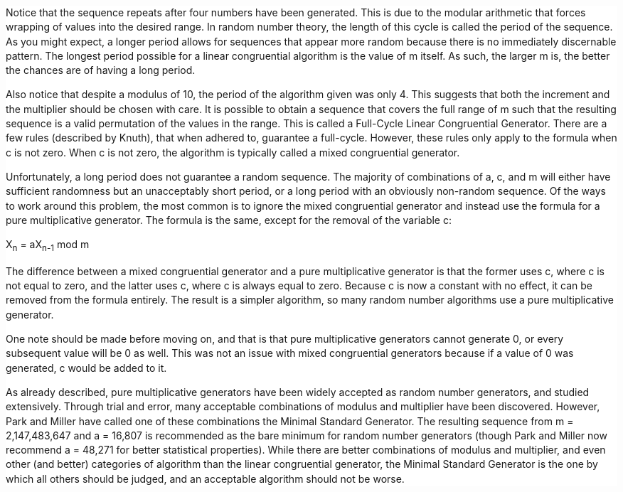 Notice that the sequence repeats after four numbers have been generated.
This is due to the modular arithmetic that forces wrapping of values
into the desired range. In random number theory, the length of this
cycle is called the period of the sequence. As you might expect, a
longer period allows for sequences that appear more random because there
is no immediately discernable pattern. The longest period possible for a
linear congruential algorithm is the value of m itself. As such, the
larger m is, the better the chances are of having a long period.

Also notice that despite a modulus of 10, the period of the algorithm
given was only 4. This suggests that both the increment and the
multiplier should be chosen with care. It is possible to obtain a
sequence that covers the full range of m such that the resulting
sequence is a valid permutation of the values in the range. This is
called a Full-Cycle Linear Congruential Generator. There are a few rules
(described by Knuth), that when adhered to, guarantee a full-cycle.
However, these rules only apply to the formula when c is not zero. When
c is not zero, the algorithm is typically called a mixed congruential
generator.

Unfortunately, a long period does not guarantee a random sequence. The
majority of combinations of a, c, and m will either have sufficient
randomness but an unacceptably short period, or a long period with an
obviously non-random sequence. Of the ways to work around this problem,
the most common is to ignore the mixed congruential generator and
instead use the formula for a pure multiplicative generator. The formula
is the same, except for the removal of the variable c:

X<sub>n</sub> = aX<sub>n-1</sub> mod m

The difference between a mixed congruential generator and a pure
multiplicative generator is that the former uses c, where c is not equal
to zero, and the latter uses c, where c is always equal to zero. Because
c is now a constant with no effect, it can be removed from the formula
entirely. The result is a simpler algorithm, so many random number
algorithms use a pure multiplicative generator.

One note should be made before moving on, and that is that pure
multiplicative generators cannot generate 0, or every subsequent value
will be 0 as well. This was not an issue with mixed congruential
generators because if a value of 0 was generated, c would be added to
it.

As already described, pure multiplicative generators have been widely
accepted as random number generators, and studied extensively. Through
trial and error, many acceptable combinations of modulus and multiplier
have been discovered. However, Park and Miller have called one of these
combinations the Minimal Standard Generator. The resulting sequence from
m = 2,147,483,647 and a = 16,807 is recommended as the bare minimum for
random number generators (though Park and Miller now recommend a =
48,271 for better statistical properties). While there are better
combinations of modulus and multiplier, and even other (and better)
categories of algorithm than the linear congruential generator, the
Minimal Standard Generator is the one by which all others should be
judged, and an acceptable algorithm should not be worse.
